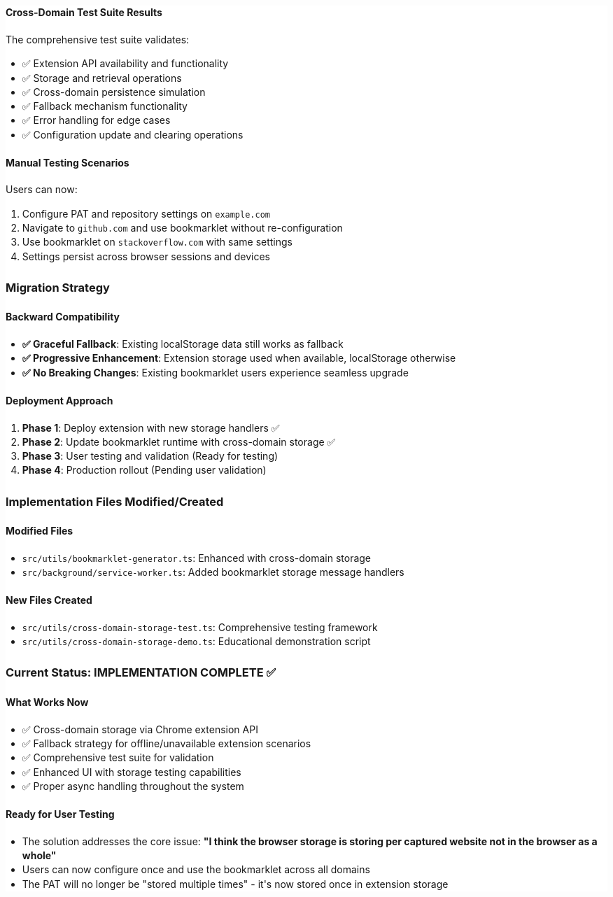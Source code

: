 #### Cross-Domain Test Suite Results
The comprehensive test suite validates:
- ✅ Extension API availability and functionality
- ✅ Storage and retrieval operations
- ✅ Cross-domain persistence simulation
- ✅ Fallback mechanism functionality
- ✅ Error handling for edge cases
- ✅ Configuration update and clearing operations

#### Manual Testing Scenarios
Users can now:
1. Configure PAT and repository settings on `example.com`
2. Navigate to `github.com` and use bookmarklet without re-configuration
3. Use bookmarklet on `stackoverflow.com` with same settings
4. Settings persist across browser sessions and devices

### Migration Strategy

#### Backward Compatibility
- **✅ Graceful Fallback**: Existing localStorage data still works as fallback
- **✅ Progressive Enhancement**: Extension storage used when available, localStorage otherwise
- **✅ No Breaking Changes**: Existing bookmarklet users experience seamless upgrade

#### Deployment Approach
1. **Phase 1**: Deploy extension with new storage handlers ✅
2. **Phase 2**: Update bookmarklet runtime with cross-domain storage ✅
3. **Phase 3**: User testing and validation (Ready for testing)
4. **Phase 4**: Production rollout (Pending user validation)

### Implementation Files Modified/Created

#### Modified Files
- `src/utils/bookmarklet-generator.ts`: Enhanced with cross-domain storage
- `src/background/service-worker.ts`: Added bookmarklet storage message handlers

#### New Files Created
- `src/utils/cross-domain-storage-test.ts`: Comprehensive testing framework
- `src/utils/cross-domain-storage-demo.ts`: Educational demonstration script

### Current Status: **IMPLEMENTATION COMPLETE** ✅

#### What Works Now
- ✅ Cross-domain storage via Chrome extension API
- ✅ Fallback strategy for offline/unavailable extension scenarios
- ✅ Comprehensive test suite for validation
- ✅ Enhanced UI with storage testing capabilities
- ✅ Proper async handling throughout the system

#### Ready for User Testing
- The solution addresses the core issue: **"I think the browser storage is storing per captured website not in the browser as a whole"**
- Users can now configure once and use the bookmarklet across all domains
- The PAT will no longer be "stored multiple times" - it's now stored once in extension storage
